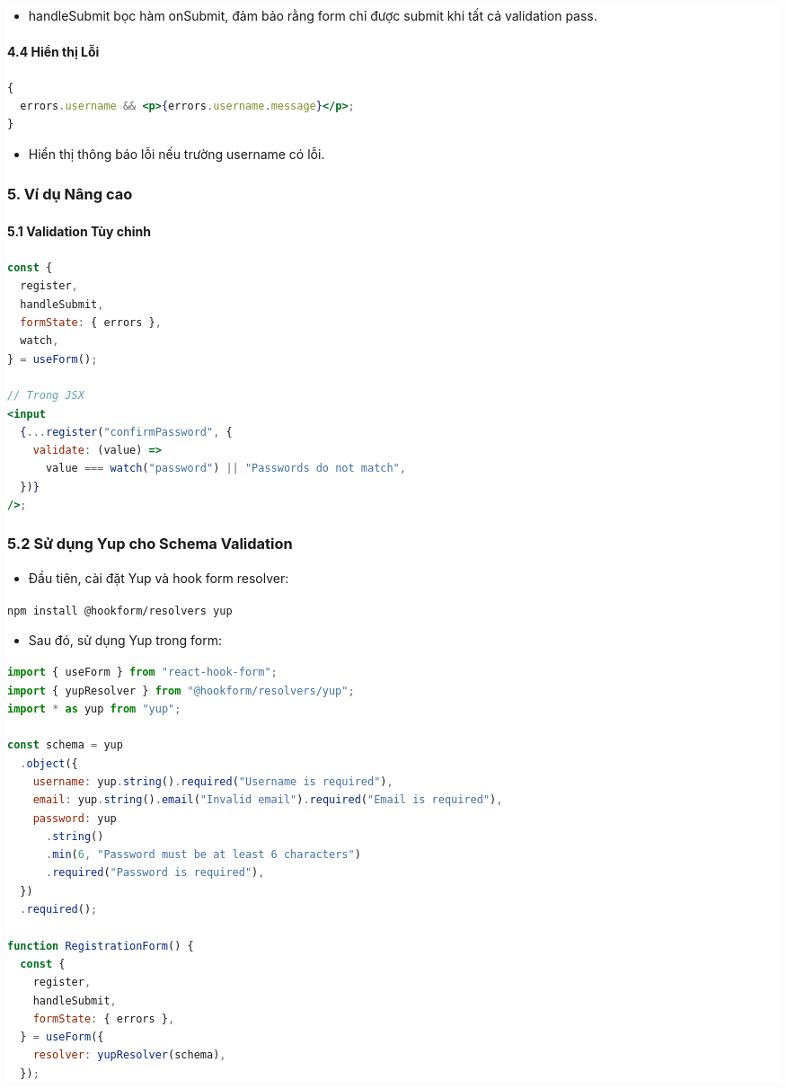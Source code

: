 - handleSubmit bọc hàm onSubmit, đảm bảo rằng form chỉ được submit khi tất cả validation pass.

#### 4.4 Hiển thị Lỗi

```jsx
{
  errors.username && <p>{errors.username.message}</p>;
}
```

- Hiển thị thông báo lỗi nếu trường username có lỗi.

### 5. Ví dụ Nâng cao

#### 5.1 Validation Tùy chỉnh

```jsx
const {
  register,
  handleSubmit,
  formState: { errors },
  watch,
} = useForm();

// Trong JSX
<input
  {...register("confirmPassword", {
    validate: (value) =>
      value === watch("password") || "Passwords do not match",
  })}
/>;
```

### 5.2 Sử dụng Yup cho Schema Validation

- Đầu tiên, cài đặt Yup và hook form resolver:

```bash
npm install @hookform/resolvers yup
```

- Sau đó, sử dụng Yup trong form:

```jsx
import { useForm } from "react-hook-form";
import { yupResolver } from "@hookform/resolvers/yup";
import * as yup from "yup";

const schema = yup
  .object({
    username: yup.string().required("Username is required"),
    email: yup.string().email("Invalid email").required("Email is required"),
    password: yup
      .string()
      .min(6, "Password must be at least 6 characters")
      .required("Password is required"),
  })
  .required();

function RegistrationForm() {
  const {
    register,
    handleSubmit,
    formState: { errors },
  } = useForm({
    resolver: yupResolver(schema),
  });

```